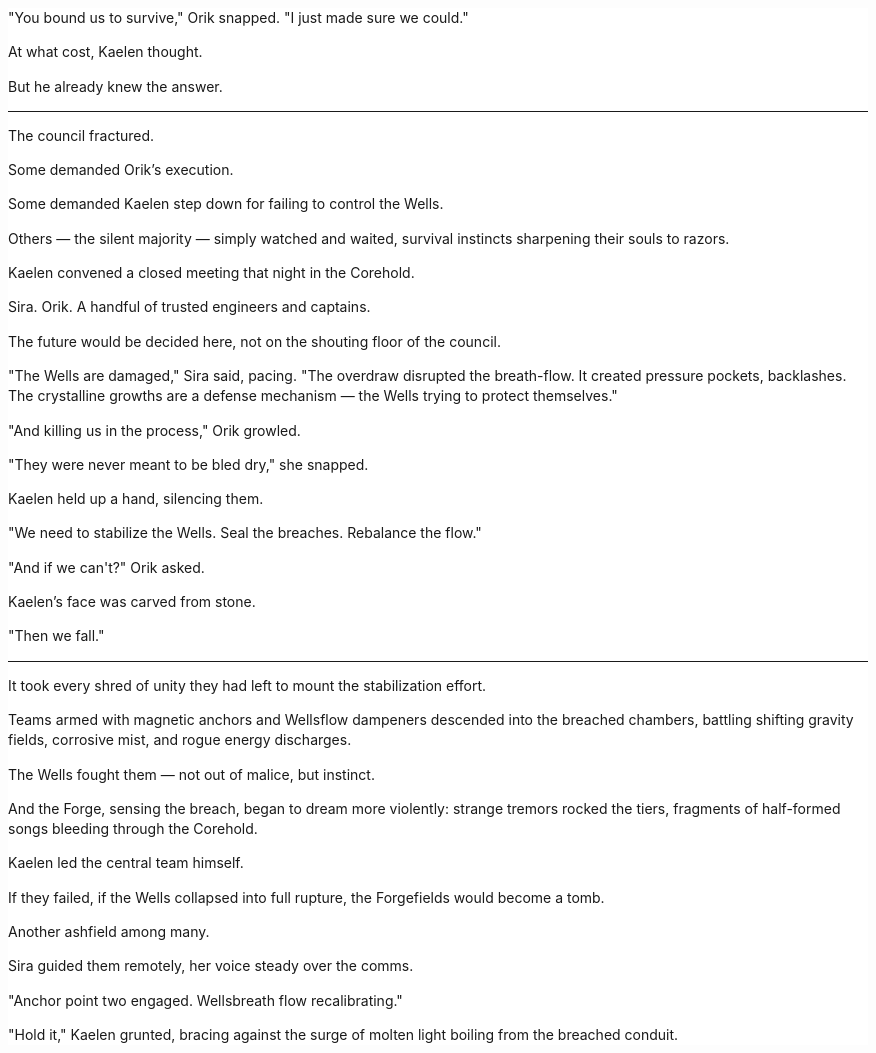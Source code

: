 "You bound us to survive," Orik snapped. "I just made sure we could."

At what cost, Kaelen thought.

But he already knew the answer.

---

The council fractured.

Some demanded Orik’s execution.

Some demanded Kaelen step down for failing to control the Wells.

Others — the silent majority — simply watched and waited, survival instincts sharpening their souls to razors.

Kaelen convened a closed meeting that night in the Corehold.

Sira. Orik. A handful of trusted engineers and captains.

The future would be decided here, not on the shouting floor of the council.

"The Wells are damaged," Sira said, pacing. "The overdraw disrupted the breath-flow. It created pressure pockets, backlashes. The crystalline growths are a defense mechanism — the Wells trying to protect themselves."

"And killing us in the process," Orik growled.

"They were never meant to be bled dry," she snapped.

Kaelen held up a hand, silencing them.

"We need to stabilize the Wells. Seal the breaches. Rebalance the flow."

"And if we can't?" Orik asked.

Kaelen’s face was carved from stone.

"Then we fall."

---

It took every shred of unity they had left to mount the stabilization effort.

Teams armed with magnetic anchors and Wellsflow dampeners descended into the breached chambers, battling shifting gravity fields, corrosive mist, and rogue energy discharges.

The Wells fought them — not out of malice, but instinct.

And the Forge, sensing the breach, began to dream more violently: strange tremors rocked the tiers, fragments of half-formed songs bleeding through the Corehold.

Kaelen led the central team himself.

If they failed, if the Wells collapsed into full rupture, the Forgefields would become a tomb.

Another ashfield among many.

Sira guided them remotely, her voice steady over the comms.

"Anchor point two engaged. Wellsbreath flow recalibrating."

"Hold it," Kaelen grunted, bracing against the surge of molten light boiling from the breached conduit.
